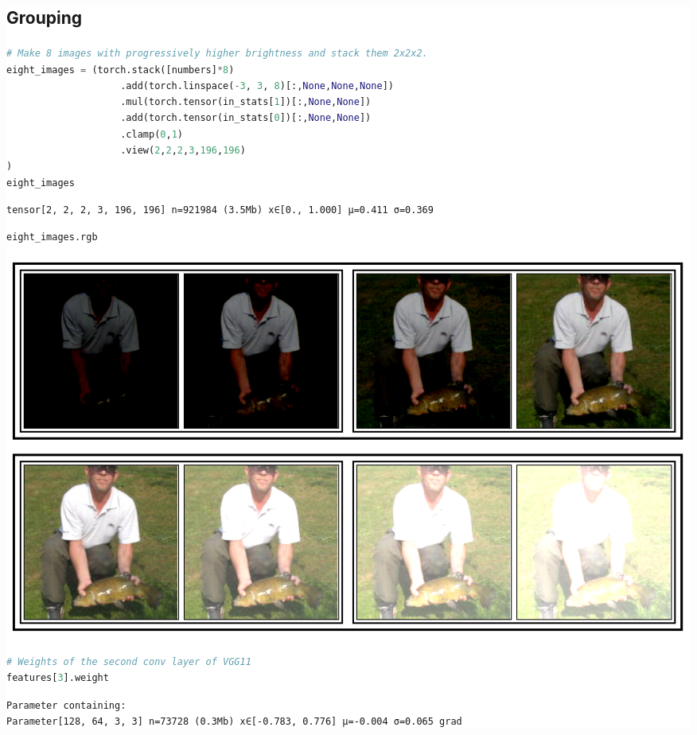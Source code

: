 ## Grouping

``` python
# Make 8 images with progressively higher brightness and stack them 2x2x2.
eight_images = (torch.stack([numbers]*8)
                    .add(torch.linspace(-3, 3, 8)[:,None,None,None])
                    .mul(torch.tensor(in_stats[1])[:,None,None])
                    .add(torch.tensor(in_stats[0])[:,None,None])
                    .clamp(0,1)
                    .view(2,2,2,3,196,196)
)
eight_images
```

    tensor[2, 2, 2, 3, 196, 196] n=921984 (3.5Mb) x∈[0., 1.000] μ=0.411 σ=0.369

``` python
eight_images.rgb
```

![](index_files/figure-commonmark/cell-26-output-1.png)

``` python
# Weights of the second conv layer of VGG11
features[3].weight
```

    Parameter containing:
    Parameter[128, 64, 3, 3] n=73728 (0.3Mb) x∈[-0.783, 0.776] μ=-0.004 σ=0.065 grad
